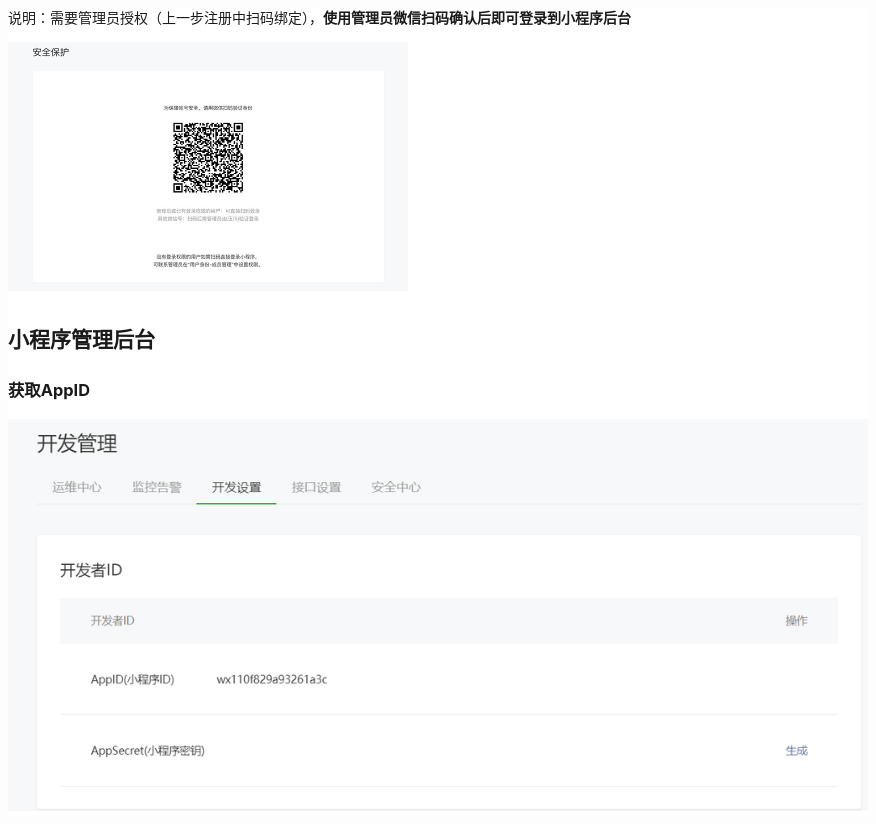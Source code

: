 说明：需要管理员授权（上一步注册中扫码绑定），**使用管理员微信扫码确认后即可登录到小程序后台**

<img src="../../../../img/微信小程序初体验/img-11.jpg" alt="授权" style="zoom:50%;" />

## 小程序管理后台



### 获取AppID

![image-20220209092017834](../../../../img/微信小程序初体验/image-20220209092017834.png)
